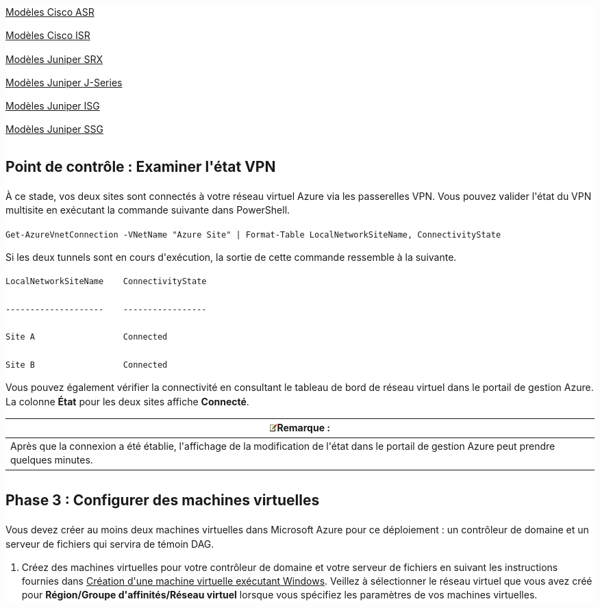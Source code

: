 [Modèles Cisco ASR](http://msdn.microsoft.com/fr-fr/library/azure/dn133802.aspx)

[Modèles Cisco ISR](http://msdn.microsoft.com/fr-fr/library/azure/dn133800.aspx)

[Modèles Juniper SRX](http://msdn.microsoft.com/fr-fr/library/azure/dn133794.aspx)

[Modèles Juniper J-Series](http://msdn.microsoft.com/fr-fr/library/azure/dn133799.aspx)

[Modèles Juniper ISG](http://msdn.microsoft.com/fr-fr/library/azure/dn133797.aspx)

[Modèles Juniper SSG](http://msdn.microsoft.com/fr-fr/library/azure/dn133796.aspx)

## Point de contrôle : Examiner l'état VPN

À ce stade, vos deux sites sont connectés à votre réseau virtuel Azure via les passerelles VPN. Vous pouvez valider l'état du VPN multisite en exécutant la commande suivante dans PowerShell.

    Get-AzureVnetConnection -VNetName "Azure Site" | Format-Table LocalNetworkSiteName, ConnectivityState

Si les deux tunnels sont en cours d'exécution, la sortie de cette commande ressemble à la suivante.

    LocalNetworkSiteName    ConnectivityState
    
    --------------------    -----------------
    
    Site A                  Connected
    
    Site B                  Connected

Vous pouvez également vérifier la connectivité en consultant le tableau de bord de réseau virtuel dans le portail de gestion Azure. La colonne **État** pour les deux sites affiche **Connecté**.

<table>
<thead>
<tr class="header">
<th><img src="images/JJ159664.note(EXCHG.150).gif" title="Remarque" alt="Remarque" />Remarque :</th>
</tr>
</thead>
<tbody>
<tr class="odd">
<td>Après que la connexion a été établie, l'affichage de la modification de l'état dans le portail de gestion Azure peut prendre quelques minutes.</td>
</tr>
</tbody>
</table>


## Phase 3 : Configurer des machines virtuelles

Vous devez créer au moins deux machines virtuelles dans Microsoft Azure pour ce déploiement : un contrôleur de domaine et un serveur de fichiers qui servira de témoin DAG.

1.  Créez des machines virtuelles pour votre contrôleur de domaine et votre serveur de fichiers en suivant les instructions fournies dans [Création d'une machine virtuelle exécutant Windows](http://azure.microsoft.com/fr-fr/documentation/articles/virtual-machines-windows-tutorial/). Veillez à sélectionner le réseau virtuel que vous avez créé pour **Région/Groupe d'affinités/Réseau virtuel** lorsque vous spécifiez les paramètres de vos machines virtuelles.
